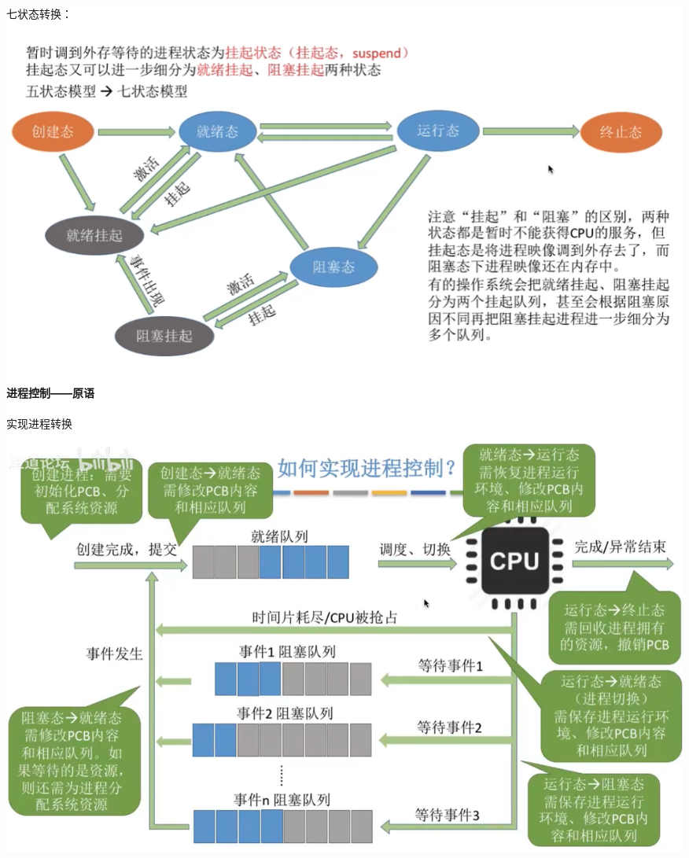 七状态转换：

![image-20200925171745072](操作系统-王道.assets/image-20200925171745072.png)

#### 进程控制——原语

实现进程转换

![image-20200925112701746](操作系统-王道.assets/image-20200925112701746.png)
